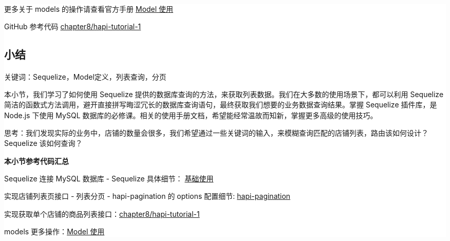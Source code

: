 更多关于 models 的操作请查看官方手册 [Model 使用](http://docs.sequelizejs.com/manual/tutorial/models-usage.html)

GitHub 参考代码 [chapter8/hapi-tutorial-1](https://github.com/yeshengfei/hapi-tutorial/tree/master/chapter8/hapi-tutorial-1)

## 小结

关键词：Sequelize，Model定义，列表查询，分页

本小节，我们学习了如何使用 Sequelize 提供的数据库查询的方法，来获取列表数据。我们在大多数的使用场景下，都可以利用 Sequelize 简洁的函数式方法调用，避开直接拼写晦涩冗长的数据库查询语句，最终获取我们想要的业务数据查询结果。掌握 Sequelize 插件库，是 Node.js 下使用 MySQL 数据库的必修课。相关的使用手册文档，希望能经常温故而知新，掌握更多高级的使用技巧。

思考：我们发现实际的业务中，店铺的数量会很多，我们希望通过一些关键词的输入，来模糊查询匹配的店铺列表，路由该如何设计？Sequelize 该如何查询？

**本小节参考代码汇总**

Sequelize 连接 MySQL 数据库 - Sequelize 具体细节： [基础使用](http://docs.sequelizejs.com/manual/installation/usage.html)

实现店铺列表页接口 - 列表分页 - hapi-pagination 的 options 配置细节: [hapi-pagination](https://github.com/fknop/hapi-pagination/tree/v1.6.5)

实现获取单个店铺的商品列表接口：[chapter8/hapi-tutorial-1](https://github.com/yeshengfei/hapi-tutorial/tree/master/chapter8/hapi-tutorial-1)

models 更多操作：[Model 使用](http://docs.sequelizejs.com/manual/tutorial/models-usage.html)